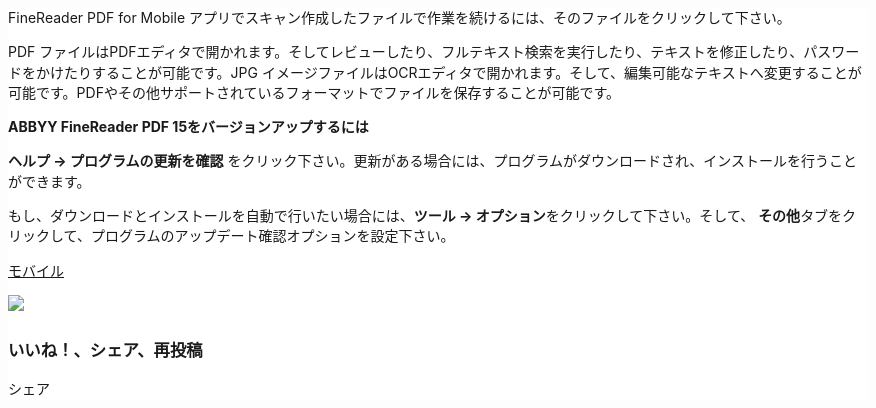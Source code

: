 FineReader PDF for Mobile アプリでスキャン作成したファイルで作業を続けるには、そのファイルをクリックして下さい。

PDF ファイルはPDFエディタで開かれます。そしてレビューしたり、フルテキスト検索を実行したり、テキストを修正したり、パスワードをかけたりすることが可能です。JPG イメージファイルはOCRエディタで開かれます。そして、編集可能なテキストへ変更することが可能です。PDFやその他サポートされているフォーマットでファイルを保存することが可能です。

**ABBYY FineReader PDF 15をバージョンアップするには**

**ヘルプ -> プログラムの更新を確認** をクリック下さい。更新がある場合には、プログラムがダウンロードされ、インストールを行うことができます。

もし、ダウンロードとインストールを自動で行いたい場合には、**ツール -> オプション**をクリックして下さい。そして、 **その他**タブをクリックして、プログラムのアップデート確認オプションを設定下さい。

[](https://youtu.be/oo00Gxcptyw) 

[](https://youtu.be/oo00Gxcptyw) 

[モバイル](https://tools.techidaily.com/abbyy/products/) 


<a href="https://shop.systoolsgroup.com/affiliate.php?ACCOUNT=SYSTOOBY&AFFILIATE=108875&PATH=https%3A%2F%2Fwww.systoolsgroup.com%3FAFFILIATE%3D108875%26RESOURCE%3DSysTools%2BOST%2BRecovery"><img src="https://www.systoolsgroup.com/box/ost-recovery.png" border="0"></a>

### いいね！、シェア、再投稿

シェア

<ins class="adsbygoogle"
     style="display:block"
     data-ad-format="autorelaxed"
     data-ad-client="ca-pub-7571918770474297"
     data-ad-slot="1223367746"></ins>



<ins class="adsbygoogle"
     style="display:block"
     data-ad-client="ca-pub-7571918770474297"
     data-ad-slot="8358498916"
     data-ad-format="auto"
     data-full-width-responsive="true"></ins>
